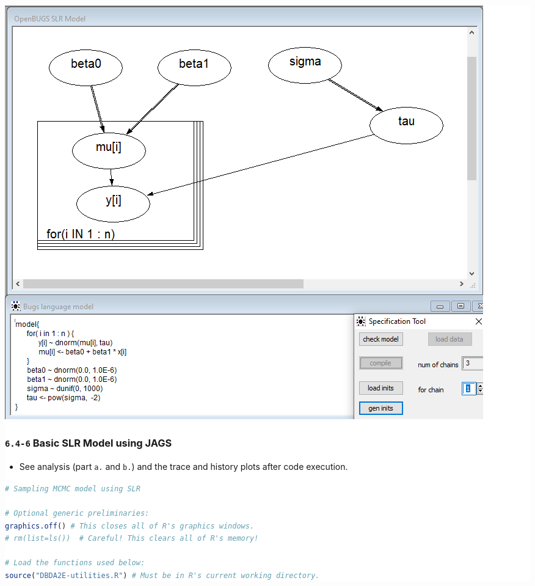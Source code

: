 ![Figure: Jags Model - Daniel Carpenter](openBugsModel1.png)

### `6.4-6` Basic SLR Model using JAGS

-   See analysis (part `a.` and `b.`) and the trace and history plots
    after code execution.

``` r
# Sampling MCMC model using SLR

# Optional generic preliminaries:
graphics.off() # This closes all of R's graphics windows.
# rm(list=ls())  # Careful! This clears all of R's memory!

# Load the functions used below:
source("DBDA2E-utilities.R") # Must be in R's current working directory.
```
